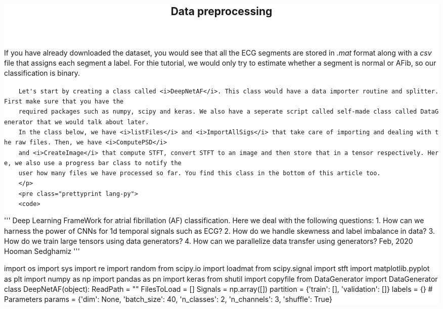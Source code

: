 </section>



<section id="one">
	<div class="inner">
		<header class="major">
			<h2>Data preprocessing</h2>
		</header>
		<p>If you have already downloaded the dataset, you would see that all the ECG segments are stored in <i>.mat</i> format along with a <i>csv</i> file
		that assigns each segment a label. For thie tutorial, we would only try to estimate whether a segment is normal or AFib, so our classification is binary.
		
		Let's start by creating a class called <i>DeepNetAF</i>. This class would have a data importer routine and splitter. First make sure that you have the
		required packages such as numpy, scipy and keras. We also have a seperate script called self-made class called DataGenerator that we would talk about later.
		In the class below, we have <i>listFiles</i> and <i>ImportAllSigs</i> that take care of importing and dealing with the raw files. Then, we have <i>ComputePSD</i>
		and <i>CreateImage</i> that compute STFT, convert STFT to an image and then store that in a tensor respectively. Here, we also use a progress bar class to notify the 
		user how many files we have processed so far. You find this class in the bottom of this article too.
		</p>
		<pre class="prettyprint lang-py">
		<code>
'''
Deep Learning FrameWork for atrial fibrillation (AF) classification. Here we
deal with the following questions:
    1. How can we harness the power of CNNs for 1d temporal signals such as ECG?
    2. How do we handle skewness and label imbalance in data?
    3. How do we train large tensors using data generators?
    4. How can we parallelize data transfer using generators?
Feb, 2020
Hooman Sedghamiz
'''

import os
import sys
import re
import random
from scipy.io import loadmat
from scipy.signal import stft
import matplotlib.pyplot as plt
import numpy as np
import pandas as pn
import keras
from shutil import copyfile
from DataGenerator import DataGenerator
class DeepNetAF(object):
    ReadPath = ""
    FilesToLoad = []
    Signals = np.array([])
    partition = {'train': [], 'validation': []}
    labels = {}
    # Parameters
    params = {'dim': None,
          'batch_size': 40,
          'n_classes': 2,
          'n_channels': 3,
          'shuffle': True}
